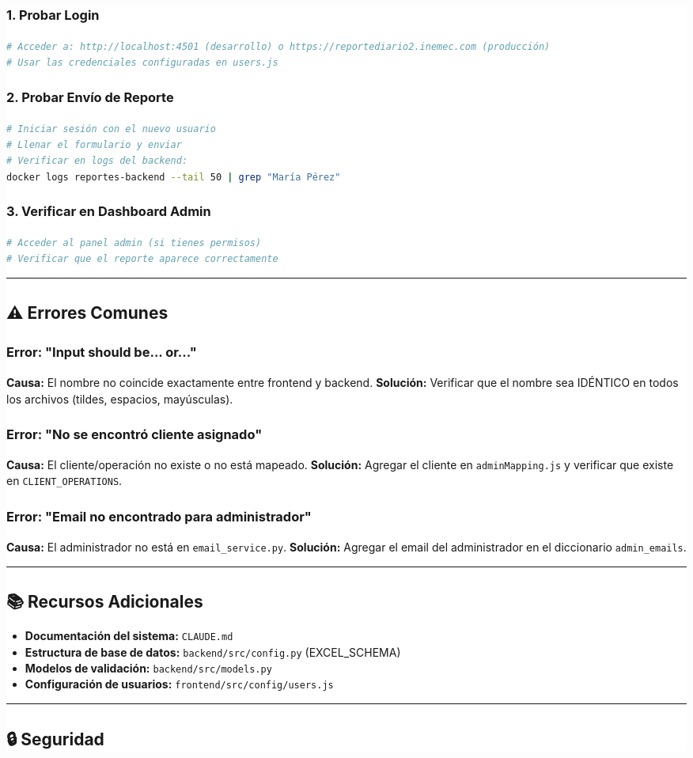 ### **1. Probar Login**
```bash
# Acceder a: http://localhost:4501 (desarrollo) o https://reportediario2.inemec.com (producción)
# Usar las credenciales configuradas en users.js
```

### **2. Probar Envío de Reporte**
```bash
# Iniciar sesión con el nuevo usuario
# Llenar el formulario y enviar
# Verificar en logs del backend:
docker logs reportes-backend --tail 50 | grep "María Pérez"
```

### **3. Verificar en Dashboard Admin**
```bash
# Acceder al panel admin (si tienes permisos)
# Verificar que el reporte aparece correctamente
```

---

## ⚠️ Errores Comunes

### **Error: "Input should be... or..."**
**Causa:** El nombre no coincide exactamente entre frontend y backend.
**Solución:** Verificar que el nombre sea IDÉNTICO en todos los archivos (tildes, espacios, mayúsculas).

### **Error: "No se encontró cliente asignado"**
**Causa:** El cliente/operación no existe o no está mapeado.
**Solución:** Agregar el cliente en `adminMapping.js` y verificar que existe en `CLIENT_OPERATIONS`.

### **Error: "Email no encontrado para administrador"**
**Causa:** El administrador no está en `email_service.py`.
**Solución:** Agregar el email del administrador en el diccionario `admin_emails`.

---

## 📚 Recursos Adicionales

- **Documentación del sistema:** `CLAUDE.md`
- **Estructura de base de datos:** `backend/src/config.py` (EXCEL_SCHEMA)
- **Modelos de validación:** `backend/src/models.py`
- **Configuración de usuarios:** `frontend/src/config/users.js`

---

## 🔒 Seguridad
